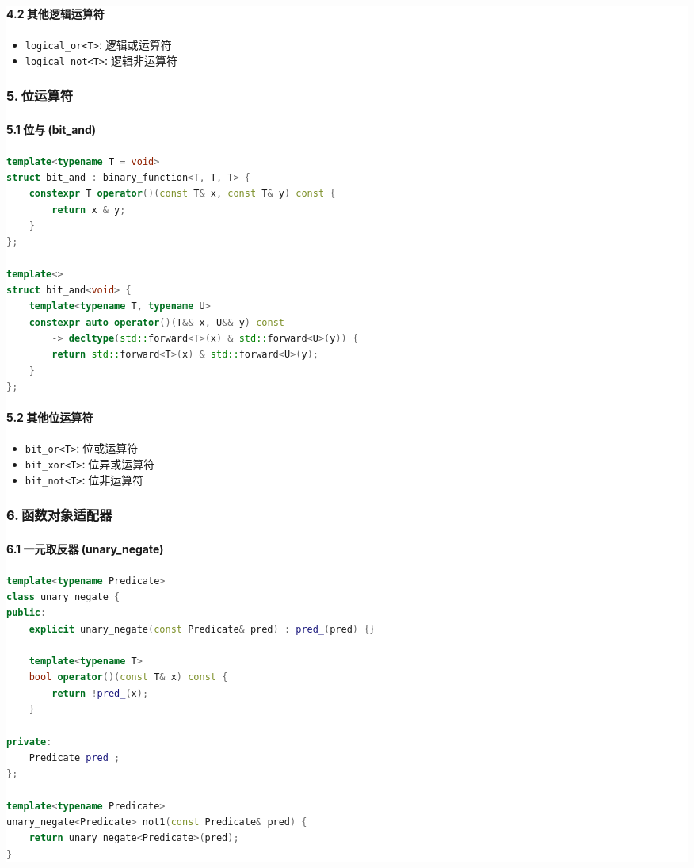 #### 4.2 其他逻辑运算符

- `logical_or<T>`: 逻辑或运算符
- `logical_not<T>`: 逻辑非运算符

### 5. 位运算符

#### 5.1 位与 (bit_and)

```cpp
template<typename T = void>
struct bit_and : binary_function<T, T, T> {
    constexpr T operator()(const T& x, const T& y) const {
        return x & y;
    }
};

template<>
struct bit_and<void> {
    template<typename T, typename U>
    constexpr auto operator()(T&& x, U&& y) const
        -> decltype(std::forward<T>(x) & std::forward<U>(y)) {
        return std::forward<T>(x) & std::forward<U>(y);
    }
};
```

#### 5.2 其他位运算符

- `bit_or<T>`: 位或运算符
- `bit_xor<T>`: 位异或运算符
- `bit_not<T>`: 位非运算符

### 6. 函数对象适配器

#### 6.1 一元取反器 (unary_negate)

```cpp
template<typename Predicate>
class unary_negate {
public:
    explicit unary_negate(const Predicate& pred) : pred_(pred) {}
    
    template<typename T>
    bool operator()(const T& x) const {
        return !pred_(x);
    }
    
private:
    Predicate pred_;
};

template<typename Predicate>
unary_negate<Predicate> not1(const Predicate& pred) {
    return unary_negate<Predicate>(pred);
}
```
